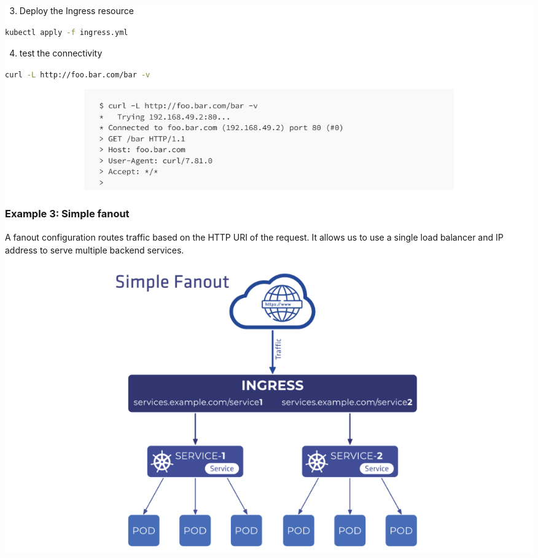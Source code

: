 3. Deploy the Ingress resource

```bash
kubectl apply -f ingress.yml
```

4. test the connectivity

```bash
curl -L http://foo.bar.com/bar -v
```
<p align="center">
    <img src="../images/ingress6.png" width="70%">
</p>

### Example 3: Simple fanout
A fanout configuration routes traffic based on the HTTP URI of the request. It allows us to use a single load balancer and IP address to serve multiple backend services.

<p align="center">
    <img src="../images/ingress8.png" width="60%">
</p>
